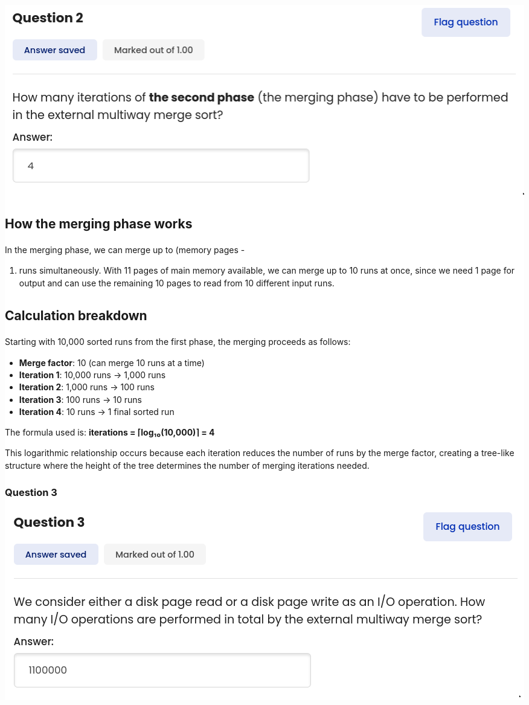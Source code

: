 ![image.png](Algorithms%20and%20Computability%20Notes%201f6c9d4b158580cdbf48cca918eed69c/image%2052.png)

## How the merging phase works

In the merging phase, we can merge up to (memory pages -
 1) runs simultaneously. With 11 pages of main memory available, we can 
merge up to 10 runs at once, since we need 1 page for output and can use
 the remaining 10 pages to read from 10 different input runs.

## Calculation breakdown

Starting with 10,000 sorted runs from the first phase, the merging proceeds as follows:

- **Merge factor**: 10 (can merge 10 runs at a time)
- **Iteration 1**: 10,000 runs → 1,000 runs
- **Iteration 2**: 1,000 runs → 100 runs
- **Iteration 3**: 100 runs → 10 runs
- **Iteration 4**: 10 runs → 1 final sorted run

The formula used is: **iterations = ⌈log₁₀(10,000)⌉ = 4**

This logarithmic relationship occurs because each 
iteration reduces the number of runs by the merge factor, creating a 
tree-like structure where the height of the tree determines the number 
of merging iterations needed.

### Question 3

![image.png](Algorithms%20and%20Computability%20Notes%201f6c9d4b158580cdbf48cca918eed69c/image%2053.png)
